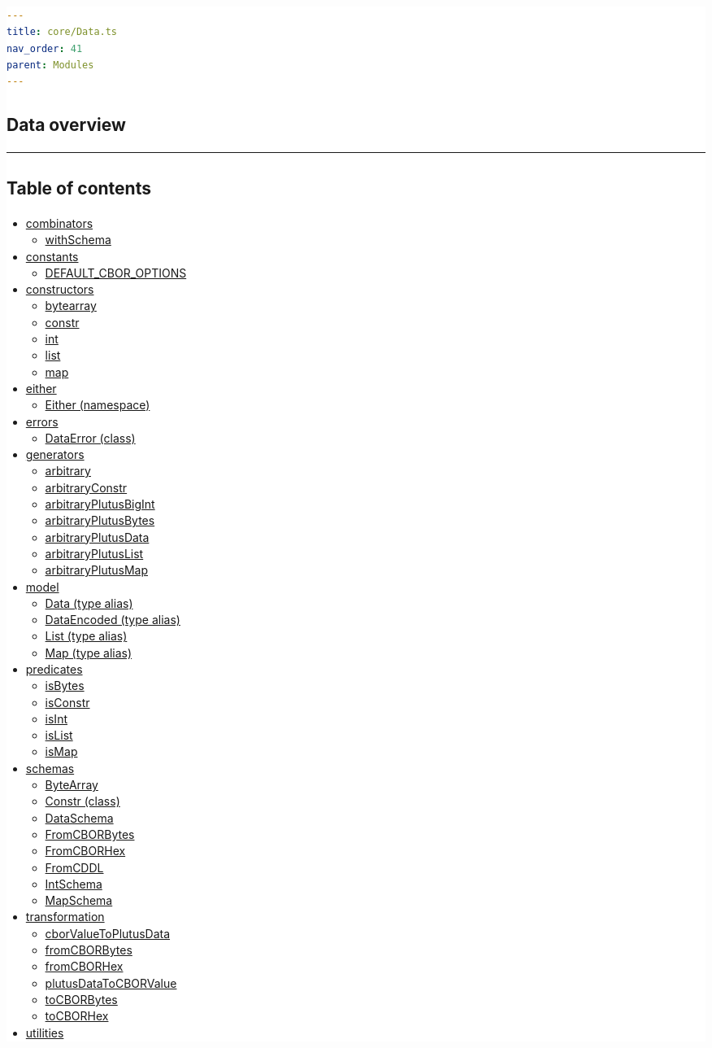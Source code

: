 ```yaml
---
title: core/Data.ts
nav_order: 41
parent: Modules
---
```


## Data overview

---

<h2 class="text-delta">Table of contents</h2>

- [combinators](#combinators)
  - [withSchema](#withschema)
- [constants](#constants)
  - [DEFAULT_CBOR_OPTIONS](#default_cbor_options)
- [constructors](#constructors)
  - [bytearray](#bytearray)
  - [constr](#constr)
  - [int](#int)
  - [list](#list)
  - [map](#map)
- [either](#either)
  - [Either (namespace)](#either-namespace)
- [errors](#errors)
  - [DataError (class)](#dataerror-class)
- [generators](#generators)
  - [arbitrary](#arbitrary)
  - [arbitraryConstr](#arbitraryconstr)
  - [arbitraryPlutusBigInt](#arbitraryplutusbigint)
  - [arbitraryPlutusBytes](#arbitraryplutusbytes)
  - [arbitraryPlutusData](#arbitraryplutusdata)
  - [arbitraryPlutusList](#arbitraryplutuslist)
  - [arbitraryPlutusMap](#arbitraryplutusmap)
- [model](#model)
  - [Data (type alias)](#data-type-alias)
  - [DataEncoded (type alias)](#dataencoded-type-alias)
  - [List (type alias)](#list-type-alias)
  - [Map (type alias)](#map-type-alias)
- [predicates](#predicates)
  - [isBytes](#isbytes)
  - [isConstr](#isconstr)
  - [isInt](#isint)
  - [isList](#islist)
  - [isMap](#ismap)
- [schemas](#schemas)
  - [ByteArray](#bytearray-1)
  - [Constr (class)](#constr-class)
  - [DataSchema](#dataschema)
  - [FromCBORBytes](#fromcborbytes)
  - [FromCBORHex](#fromcborhex)
  - [FromCDDL](#fromcddl)
  - [IntSchema](#intschema)
  - [MapSchema](#mapschema)
- [transformation](#transformation)
  - [cborValueToPlutusData](#cborvaluetoplutusdata)
  - [fromCBORBytes](#fromcborbytes-1)
  - [fromCBORHex](#fromcborhex-1)
  - [plutusDataToCBORValue](#plutusdatatocborvalue)
  - [toCBORBytes](#tocborbytes)
  - [toCBORHex](#tocborhex)
- [utilities](#utilities)